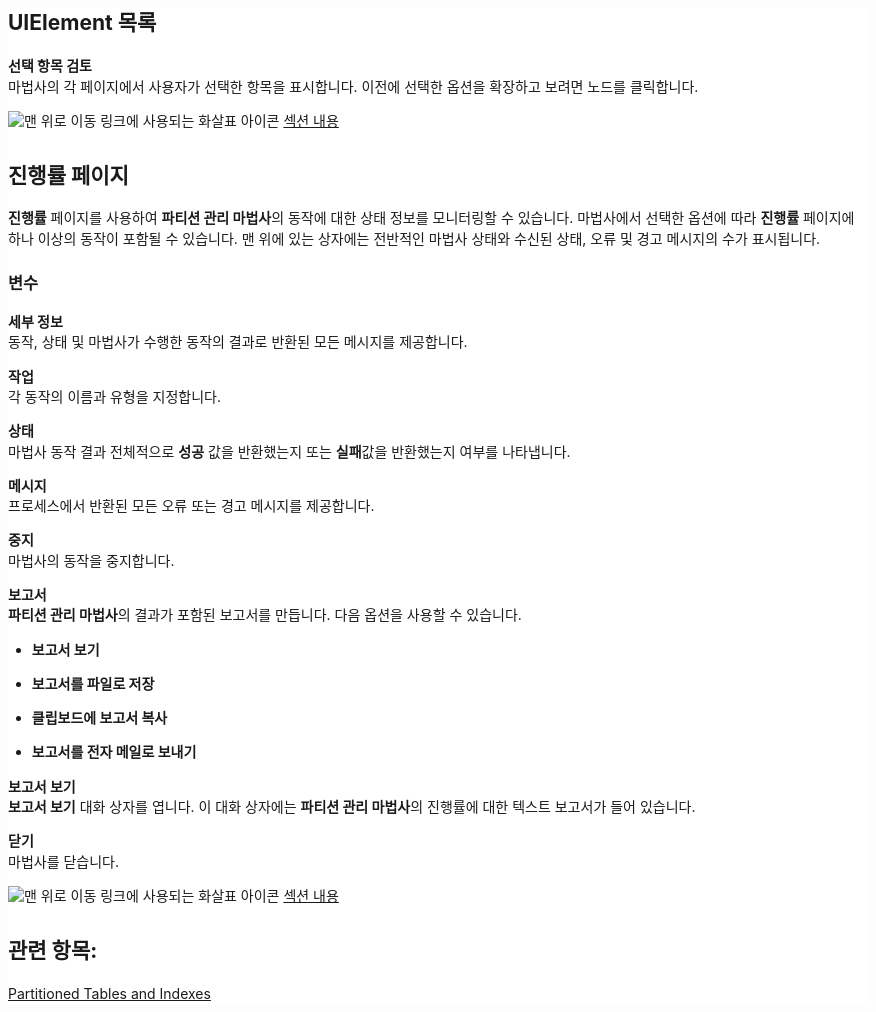 ## <a name="uielement-list"></a>UIElement 목록  
 **선택 항목 검토**  
 마법사의 각 페이지에서 사용자가 선택한 항목을 표시합니다. 이전에 선택한 옵션을 확장하고 보려면 노드를 클릭합니다.  
  
 ![맨 위로 이동 링크에 사용되는 화살표 아이콘](../../2014-toc/media/uparrow16x16.gif "맨 위로 이동 링크에 사용되는 화살표 아이콘") [섹션 내용](#Top)  
  
##  <a name="Progress"></a> 진행률 페이지  
 **진행률** 페이지를 사용하여 **파티션 관리 마법사**의 동작에 대한 상태 정보를 모니터링할 수 있습니다. 마법사에서 선택한 옵션에 따라 **진행률** 페이지에 하나 이상의 동작이 포함될 수 있습니다. 맨 위에 있는 상자에는 전반적인 마법사 상태와 수신된 상태, 오류 및 경고 메시지의 수가 표시됩니다.  
  
### <a name="options"></a>변수  
 **세부 정보**  
 동작, 상태 및 마법사가 수행한 동작의 결과로 반환된 모든 메시지를 제공합니다.  
  
 **작업**  
 각 동작의 이름과 유형을 지정합니다.  
  
 **상태**  
 마법사 동작 결과 전체적으로 **성공** 값을 반환했는지 또는 **실패**값을 반환했는지 여부를 나타냅니다.  
  
 **메시지**  
 프로세스에서 반환된 모든 오류 또는 경고 메시지를 제공합니다.  
  
 **중지**  
 마법사의 동작을 중지합니다.  
  
 **보고서**  
 **파티션 관리 마법사**의 결과가 포함된 보고서를 만듭니다. 다음 옵션을 사용할 수 있습니다.  
  
-   **보고서 보기**  
  
-   **보고서를 파일로 저장**  
  
-   **클립보드에 보고서 복사**  
  
-   **보고서를 전자 메일로 보내기**  
  
 **보고서 보기**  
 **보고서 보기** 대화 상자를 엽니다. 이 대화 상자에는 **파티션 관리 마법사**의 진행률에 대한 텍스트 보고서가 들어 있습니다.  
  
 **닫기**  
 마법사를 닫습니다.  
  
 ![맨 위로 이동 링크에 사용되는 화살표 아이콘](../../2014-toc/media/uparrow16x16.gif "맨 위로 이동 링크에 사용되는 화살표 아이콘") [섹션 내용](#Top)  
  
## <a name="see-also"></a>관련 항목:  
 [Partitioned Tables and Indexes](partitioned-tables-and-indexes.md)  
  
  
